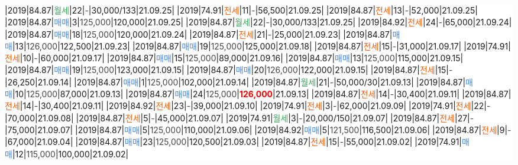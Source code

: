 |2019|84.87|<span style="color:#34A853">월세</span>|22|<span style="color:#444444">-</span>|30,000/133|21.09.25|
|2019|74.91|<span style="color:#FF5A00">전세</span>|11|<span style="color:#444444">-</span>|56,500|21.09.25|
|2019|84.87|<span style="color:#FF5A00">전세</span>|13|<span style="color:#444444">-</span>|52,000|21.09.25|
|2019|84.87|<span style="color:#4285F3">매매</span>|3|<span style="color:#444444">125,000</span>|120,000|21.09.25|
|2019|84.87|<span style="color:#34A853">월세</span>|22|<span style="color:#444444">-</span>|30,000/133|21.09.25|
|2019|84.92|<span style="color:#FF5A00">전세</span>|24|<span style="color:#444444">-</span>|65,000|21.09.24|
|2019|84.87|<span style="color:#4285F3">매매</span>|18|<span style="color:#444444">125,000</span>|120,000|21.09.24|
|2019|84.87|<span style="color:#FF5A00">전세</span>|21|<span style="color:#444444">-</span>|25,000|21.09.23|
|2019|84.87|<span style="color:#4285F3">매매</span>|13|<span style="color:#444444">126,000</span>|122,500|21.09.23|
|2019|84.87|<span style="color:#4285F3">매매</span>|19|<span style="color:#444444">125,000</span>|125,000|21.09.18|
|2019|84.87|<span style="color:#FF5A00">전세</span>|15|<span style="color:#444444">-</span>|31,000|21.09.17|
|2019|74.91|<span style="color:#FF5A00">전세</span>|10|<span style="color:#444444">-</span>|60,000|21.09.17|
|2019|84.87|<span style="color:#4285F3">매매</span>|15|<span style="color:#444444">125,000</span>|89,000|21.09.16|
|2019|84.87|<span style="color:#4285F3">매매</span>|13|<span style="color:#444444">125,000</span>|115,000|21.09.15|
|2019|84.87|<span style="color:#4285F3">매매</span>|19|<span style="color:#444444">125,000</span>|123,000|21.09.15|
|2019|84.87|<span style="color:#4285F3">매매</span>|20|<span style="color:#444444">126,000</span>|122,000|21.09.15|
|2019|84.87|<span style="color:#FF5A00">전세</span>|15|<span style="color:#444444">-</span>|26,250|21.09.14|
|2019|84.87|<span style="color:#4285F3">매매</span>|1|<span style="color:#444444">125,000</span>|102,000|21.09.14|
|2019|84.87|<span style="color:#34A853">월세</span>|21|<span style="color:#444444">-</span>|50,000/30|21.09.13|
|2019|84.87|<span style="color:#4285F3">매매</span>|10|<span style="color:#444444">125,000</span>|87,000|21.09.13|
|2019|84.87|<span style="color:#4285F3">매매</span>|24|<span style="color:#444444">125,000</span>|<b><span style="color:#FF0000">126,000</span></b>|21.09.13|
|2019|84.87|<span style="color:#FF5A00">전세</span>|14|<span style="color:#444444">-</span>|30,400|21.09.11|
|2019|84.87|<span style="color:#FF5A00">전세</span>|14|<span style="color:#444444">-</span>|30,400|21.09.11|
|2019|84.92|<span style="color:#FF5A00">전세</span>|23|<span style="color:#444444">-</span>|39,000|21.09.10|
|2019|74.91|<span style="color:#FF5A00">전세</span>|3|<span style="color:#444444">-</span>|62,000|21.09.09|
|2019|74.91|<span style="color:#FF5A00">전세</span>|22|<span style="color:#444444">-</span>|70,000|21.09.08|
|2019|84.87|<span style="color:#FF5A00">전세</span>|5|<span style="color:#444444">-</span>|45,000|21.09.07|
|2019|74.91|<span style="color:#34A853">월세</span>|3|<span style="color:#444444">-</span>|20,000/150|21.09.07|
|2019|84.87|<span style="color:#FF5A00">전세</span>|27|<span style="color:#444444">-</span>|75,000|21.09.07|
|2019|84.87|<span style="color:#4285F3">매매</span>|5|<span style="color:#444444">125,000</span>|110,000|21.09.06|
|2019|84.92|<span style="color:#4285F3">매매</span>|5|<span style="color:#444444">121,500</span>|116,500|21.09.06|
|2019|84.87|<span style="color:#FF5A00">전세</span>|9|<span style="color:#444444">-</span>|67,000|21.09.04|
|2019|84.87|<span style="color:#4285F3">매매</span>|23|<span style="color:#444444">125,000</span>|120,500|21.09.03|
|2019|84.87|<span style="color:#FF5A00">전세</span>|15|<span style="color:#444444">-</span>|55,000|21.09.02|
|2019|74.91|<span style="color:#4285F3">매매</span>|12|<span style="color:#444444">115,000</span>|100,000|21.09.02|
